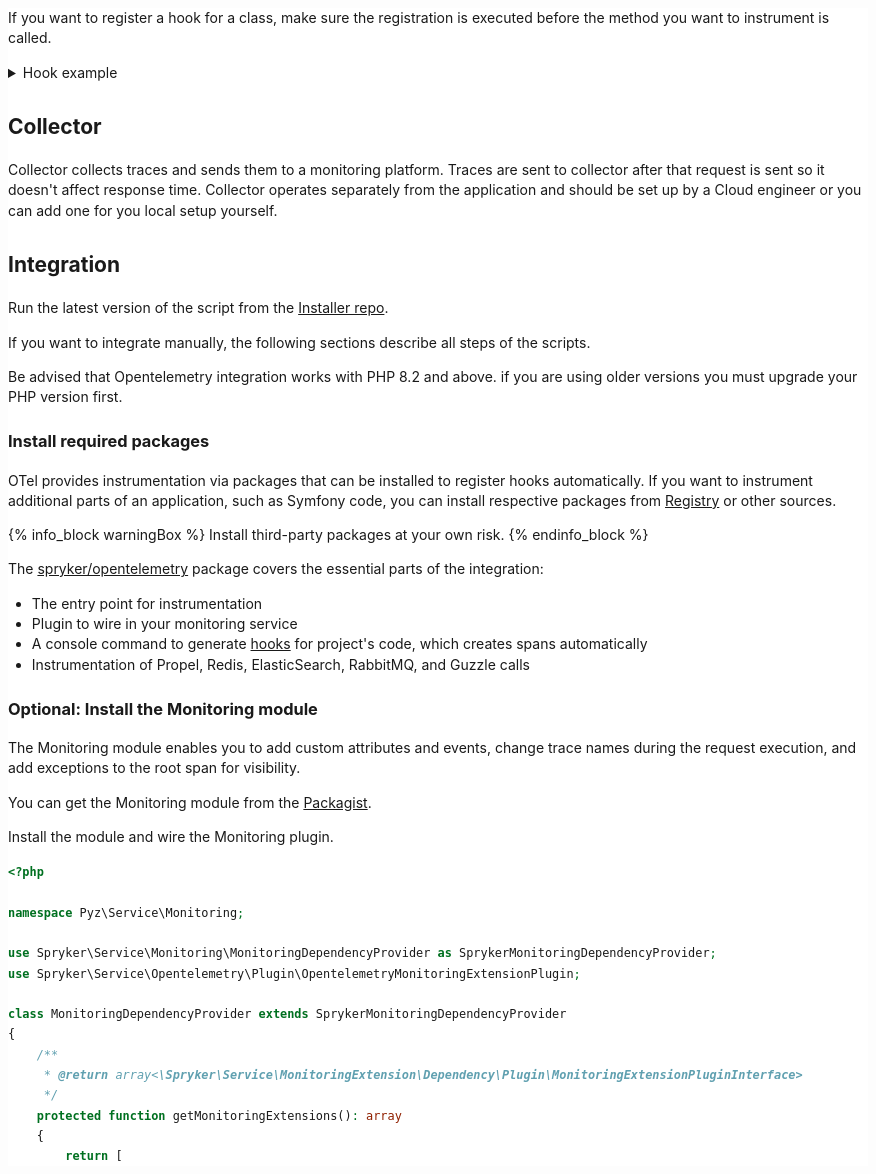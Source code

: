 If you want to register a hook for a class, make sure the registration is executed before the method you want to instrument is called.

<details><summary>Hook example</summary></details>

## Collector

Collector collects traces and sends them to a monitoring platform. Traces are sent to collector after that request is sent so it doesn't affect response time. Collector operates separately from the application and should be set up by a Cloud engineer or you can add one for you local setup yourself.

## Integration

Run the latest version of the script from the [Installer repo](https://github.com/spryker/opentelemetry-installer/).

If you want to integrate manually, the following sections describe all steps of the scripts.

Be advised that Opentelemetry integration works with PHP 8.2 and above. if you are using older versions you must upgrade your PHP version first.

### Install required packages

OTel provides instrumentation via packages that can be installed to register hooks automatically. If you want to instrument additional parts of an application, such as Symfony code, you can install respective packages from [Registry](https://opentelemetry.io/ecosystem/registry/?language=php) or other sources.

{% info_block warningBox %}
Install third-party packages at your own risk.
{% endinfo_block %}


The [spryker/opentelemetry](https://packagist.org/packages/spryker/opentelemetry) package covers the essential parts of the integration:
- The entry point for instrumentation
- Plugin to wire in your monitoring service
- A console command to generate [hooks](https://opentelemetry.io/docs/zero-code/php/#how-it-works) for project's code, which creates spans automatically
- Instrumentation of Propel, Redis, ElasticSearch, RabbitMQ, and Guzzle calls

### Optional: Install the Monitoring module

The Monitoring module enables you to add custom attributes and events, change trace names during the request execution, and add exceptions to the root span for visibility.

You can get the Monitoring module from the [Packagist](https://packagist.org/packages/spryker/monitoring).

Install the module and wire the Monitoring plugin.

```php
<?php

namespace Pyz\Service\Monitoring;

use Spryker\Service\Monitoring\MonitoringDependencyProvider as SprykerMonitoringDependencyProvider;
use Spryker\Service\Opentelemetry\Plugin\OpentelemetryMonitoringExtensionPlugin;

class MonitoringDependencyProvider extends SprykerMonitoringDependencyProvider
{
    /**
     * @return array<\Spryker\Service\MonitoringExtension\Dependency\Plugin\MonitoringExtensionPluginInterface>
     */
    protected function getMonitoringExtensions(): array
    {
        return [
```